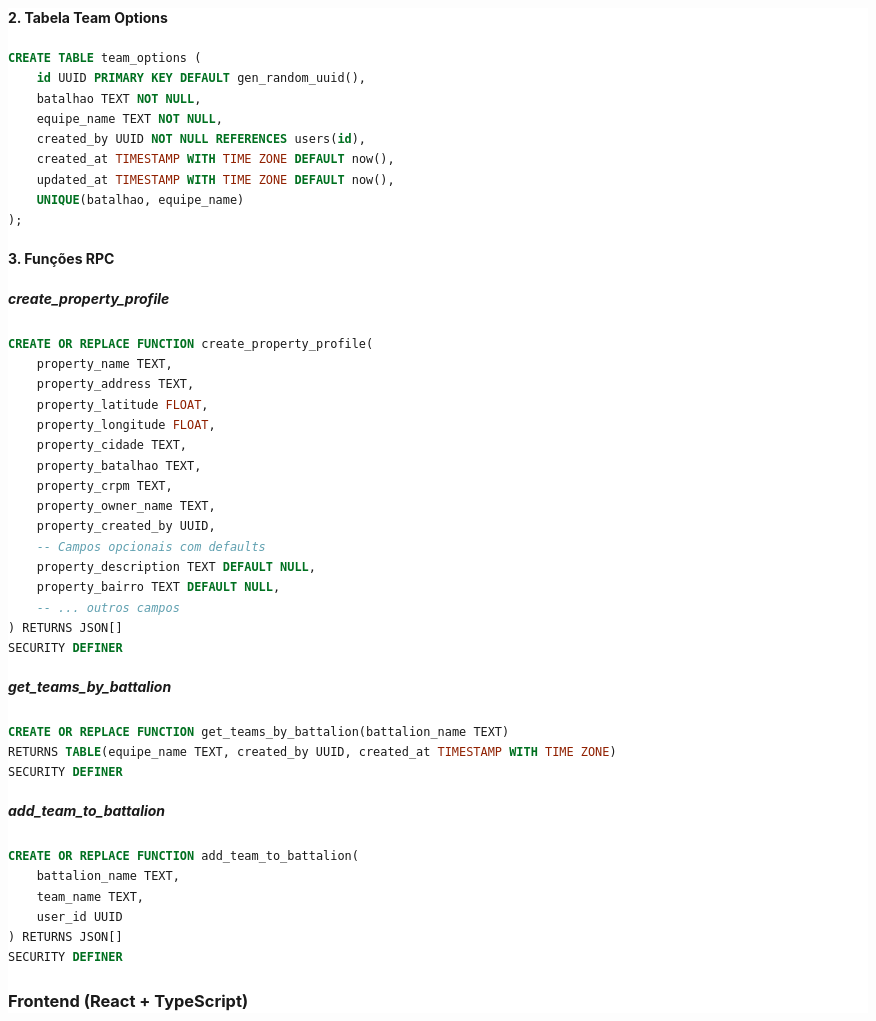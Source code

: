 #### 2. Tabela Team Options
```sql
CREATE TABLE team_options (
    id UUID PRIMARY KEY DEFAULT gen_random_uuid(),
    batalhao TEXT NOT NULL,
    equipe_name TEXT NOT NULL,
    created_by UUID NOT NULL REFERENCES users(id),
    created_at TIMESTAMP WITH TIME ZONE DEFAULT now(),
    updated_at TIMESTAMP WITH TIME ZONE DEFAULT now(),
    UNIQUE(batalhao, equipe_name)
);
```

#### 3. Funções RPC

##### create_property_profile
```sql
CREATE OR REPLACE FUNCTION create_property_profile(
    property_name TEXT,
    property_address TEXT,
    property_latitude FLOAT,
    property_longitude FLOAT,
    property_cidade TEXT,
    property_batalhao TEXT,
    property_crpm TEXT,
    property_owner_name TEXT,
    property_created_by UUID,
    -- Campos opcionais com defaults
    property_description TEXT DEFAULT NULL,
    property_bairro TEXT DEFAULT NULL,
    -- ... outros campos
) RETURNS JSON[]
SECURITY DEFINER
```

##### get_teams_by_battalion
```sql
CREATE OR REPLACE FUNCTION get_teams_by_battalion(battalion_name TEXT)
RETURNS TABLE(equipe_name TEXT, created_by UUID, created_at TIMESTAMP WITH TIME ZONE)
SECURITY DEFINER
```

##### add_team_to_battalion
```sql
CREATE OR REPLACE FUNCTION add_team_to_battalion(
    battalion_name TEXT,
    team_name TEXT,
    user_id UUID
) RETURNS JSON[]
SECURITY DEFINER
```

### Frontend (React + TypeScript)
